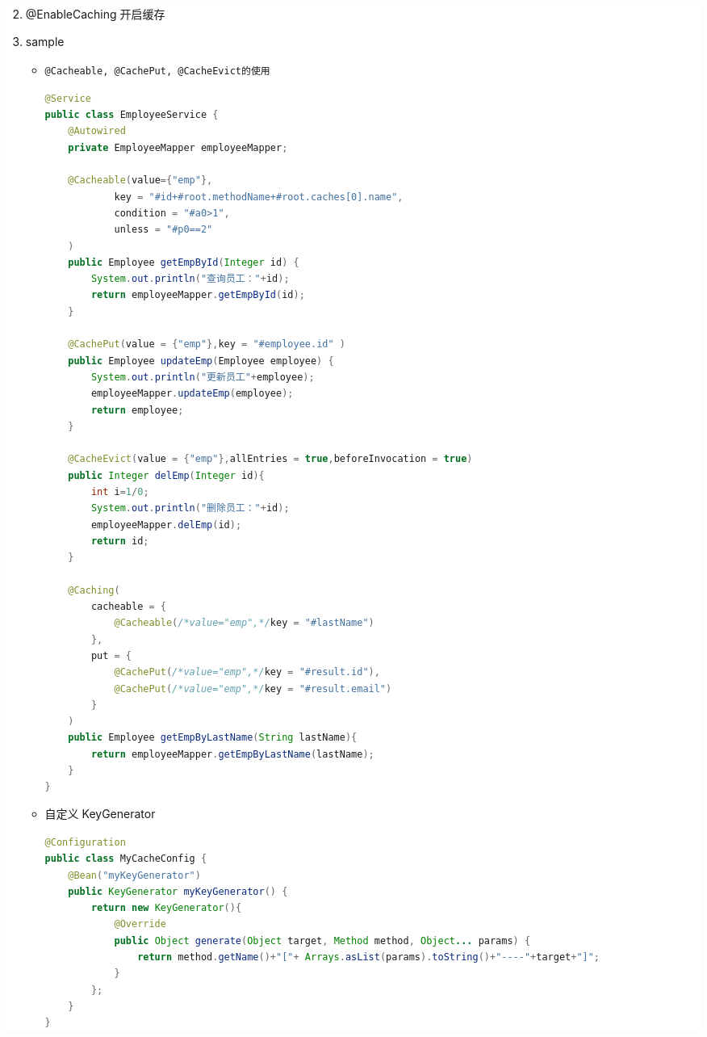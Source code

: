 2. @EnableCaching 开启缓存

3. sample

   - `@Cacheable, @CachePut, @CacheEvict的使用`

     ```Java
     @Service
     public class EmployeeService {
         @Autowired
         private EmployeeMapper employeeMapper;

         @Cacheable(value={"emp"},
                 key = "#id+#root.methodName+#root.caches[0].name",
                 condition = "#a0>1",
                 unless = "#p0==2"
         )
         public Employee getEmpById(Integer id) {
             System.out.println("查询员工："+id);
             return employeeMapper.getEmpById(id);
         }

         @CachePut(value = {"emp"},key = "#employee.id" )
         public Employee updateEmp(Employee employee) {
             System.out.println("更新员工"+employee);
             employeeMapper.updateEmp(employee);
             return employee;
         }

         @CacheEvict(value = {"emp"},allEntries = true,beforeInvocation = true)
         public Integer delEmp(Integer id){
             int i=1/0;
             System.out.println("删除员工："+id);
             employeeMapper.delEmp(id);
             return id;
         }

         @Caching(
             cacheable = {
                 @Cacheable(/*value="emp",*/key = "#lastName")
             },
             put = {
                 @CachePut(/*value="emp",*/key = "#result.id"),
                 @CachePut(/*value="emp",*/key = "#result.email")
             }
         )
         public Employee getEmpByLastName(String lastName){
             return employeeMapper.getEmpByLastName(lastName);
         }
     }
     ```

   - 自定义 KeyGenerator

     ```Java
     @Configuration
     public class MyCacheConfig {
         @Bean("myKeyGenerator")
         public KeyGenerator myKeyGenerator() {
             return new KeyGenerator(){
                 @Override
                 public Object generate(Object target, Method method, Object... params) {
                     return method.getName()+"["+ Arrays.asList(params).toString()+"----"+target+"]";
                 }
             };
         }
     }
     ```